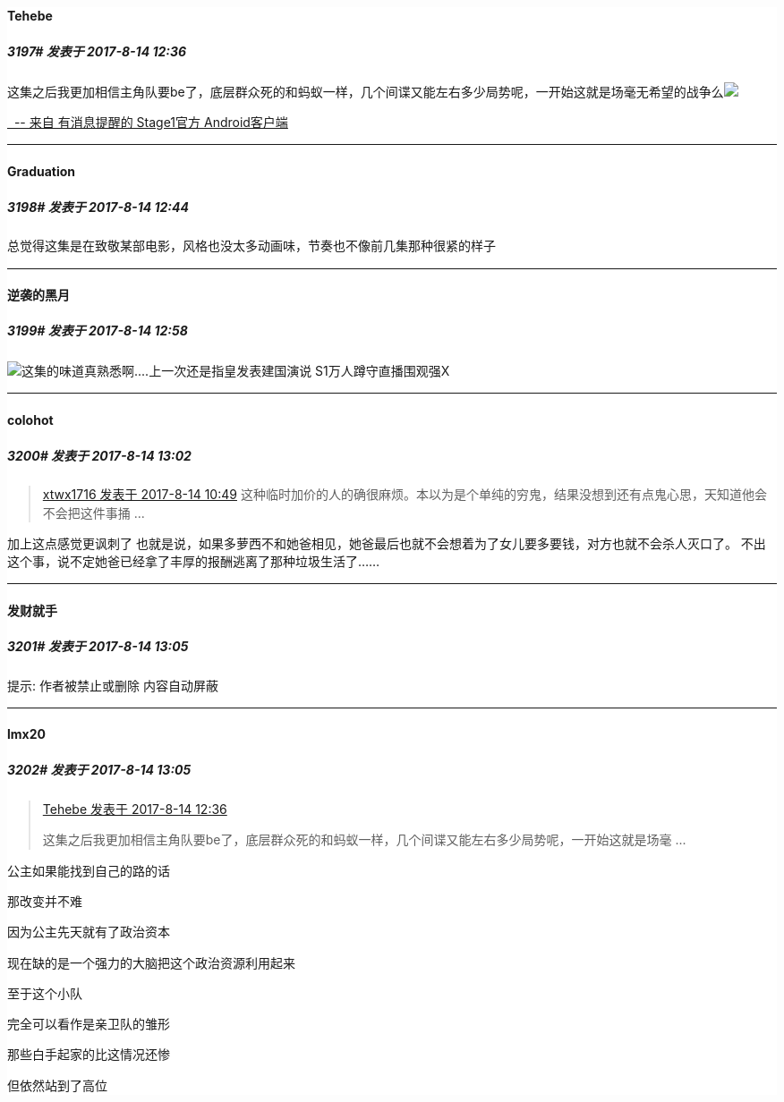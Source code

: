 ####  Tehebe  
##### 3197#       发表于 2017-8-14 12:36

这集之后我更加相信主角队要be了，底层群众死的和蚂蚁一样，几个间谍又能左右多少局势呢，一开始这就是场毫无希望的战争么<img src="https://static.saraba1st.com/image/smiley/face2017/001.png" referrerpolicy="no-referrer">

[  -- 来自 有消息提醒的 Stage1官方 Android客户端](https://bbs.saraba1st.com/2b/thread-1497379-1-1.html)

*****

####  Graduation  
##### 3198#       发表于 2017-8-14 12:44

总觉得这集是在致敬某部电影，风格也没太多动画味，节奏也不像前几集那种很紧的样子

*****

####  逆袭的黑月  
##### 3199#       发表于 2017-8-14 12:58

<img src="https://static.saraba1st.com/image/smiley/face2017/018.png" referrerpolicy="no-referrer">这集的味道真熟悉啊....上一次还是指皇发表建国演说 S1万人蹲守直播围观强X

*****

####  colohot  
##### 3200#       发表于 2017-8-14 13:02

<blockquote><a href="httphttps://bbs.saraba1st.com/2b/forum.php?mod=redirect&amp;goto=findpost&amp;pid=36879553&amp;ptid=1486439" target="_blank">xtwx1716 发表于 2017-8-14 10:49</a>
这种临时加价的人的确很麻烦。本以为是个单纯的穷鬼，结果没想到还有点鬼心思，天知道他会不会把这件事捅 ...</blockquote>
加上这点感觉更讽刺了
也就是说，如果多萝西不和她爸相见，她爸最后也就不会想着为了女儿要多要钱，对方也就不会杀人灭口了。
不出这个事，说不定她爸已经拿了丰厚的报酬逃离了那种垃圾生活了……

*****

####  发财就手  
##### 3201#       发表于 2017-8-14 13:05

提示: 作者被禁止或删除 内容自动屏蔽

*****

####  lmx20  
##### 3202#       发表于 2017-8-14 13:05

<blockquote><a href="httphttps://bbs.saraba1st.com/2b/forum.php?mod=redirect&amp;goto=findpost&amp;pid=36880782&amp;ptid=1486439" target="_blank">Tehebe 发表于 2017-8-14 12:36</a>

这集之后我更加相信主角队要be了，底层群众死的和蚂蚁一样，几个间谍又能左右多少局势呢，一开始这就是场毫 ...</blockquote>
公主如果能找到自己的路的话

那改变并不难

因为公主先天就有了政治资本

现在缺的是一个强力的大脑把这个政治资源利用起来

至于这个小队

完全可以看作是亲卫队的雏形

那些白手起家的比这情况还惨

但依然站到了高位

